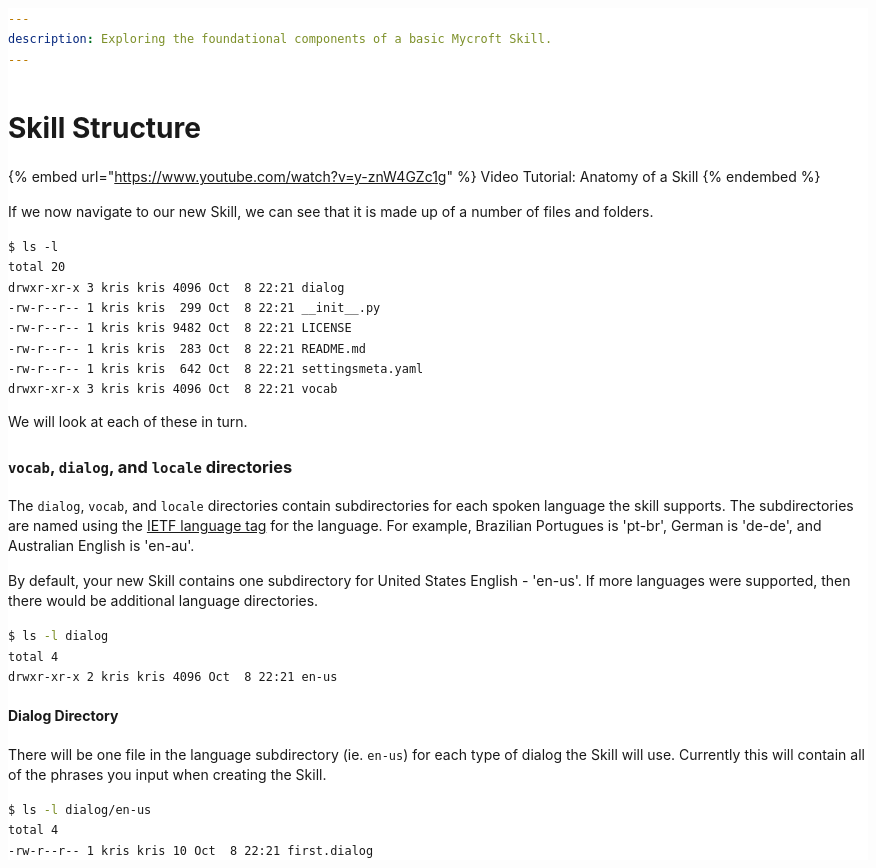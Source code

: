 ```yaml
---
description: Exploring the foundational components of a basic Mycroft Skill.
---
```


# Skill Structure

{% embed url="https://www.youtube.com/watch?v=y-znW4GZc1g" %}
Video Tutorial: Anatomy of a Skill
{% endembed %}

If we now navigate to our new Skill, we can see that it is made up of a number of files and folders.

```
$ ls -l
total 20
drwxr-xr-x 3 kris kris 4096 Oct  8 22:21 dialog
-rw-r--r-- 1 kris kris  299 Oct  8 22:21 __init__.py
-rw-r--r-- 1 kris kris 9482 Oct  8 22:21 LICENSE
-rw-r--r-- 1 kris kris  283 Oct  8 22:21 README.md
-rw-r--r-- 1 kris kris  642 Oct  8 22:21 settingsmeta.yaml
drwxr-xr-x 3 kris kris 4096 Oct  8 22:21 vocab
```

We will look at each of these in turn.

### `vocab`, `dialog`, and `locale` directories

The `dialog`, `vocab`, and `locale` directories contain subdirectories for each spoken language the skill supports. The subdirectories are named using the [IETF language tag](https://en.wikipedia.org/wiki/IETF\_language\_tag) for the language. For example, Brazilian Portugues is 'pt-br', German is 'de-de', and Australian English is 'en-au'.

By default, your new Skill contains one subdirectory for United States English - 'en-us'. If more languages were supported, then there would be additional language directories.

```bash
$ ls -l dialog
total 4
drwxr-xr-x 2 kris kris 4096 Oct  8 22:21 en-us
```

#### Dialog Directory

There will be one file in the language subdirectory (ie. `en-us`) for each type of dialog the Skill will use. Currently this will contain all of the phrases you input when creating the Skill.

```bash
$ ls -l dialog/en-us
total 4
-rw-r--r-- 1 kris kris 10 Oct  8 22:21 first.dialog
```
